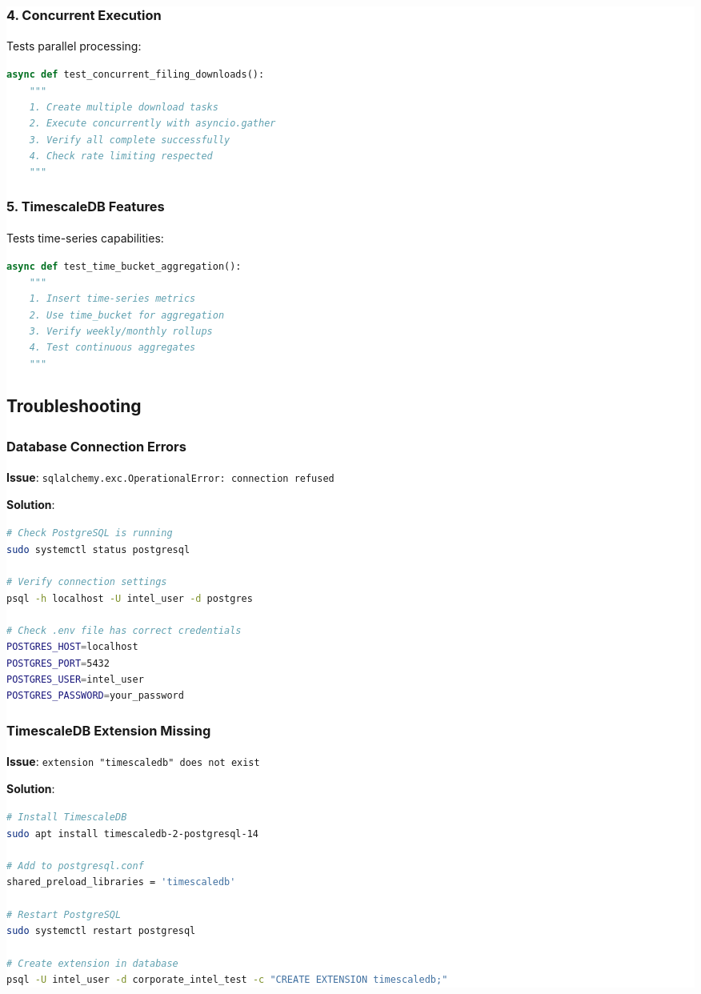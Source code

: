 ### 4. Concurrent Execution

Tests parallel processing:

```python
async def test_concurrent_filing_downloads():
    """
    1. Create multiple download tasks
    2. Execute concurrently with asyncio.gather
    3. Verify all complete successfully
    4. Check rate limiting respected
    """
```

### 5. TimescaleDB Features

Tests time-series capabilities:

```python
async def test_time_bucket_aggregation():
    """
    1. Insert time-series metrics
    2. Use time_bucket for aggregation
    3. Verify weekly/monthly rollups
    4. Test continuous aggregates
    """
```

## Troubleshooting

### Database Connection Errors

**Issue**: `sqlalchemy.exc.OperationalError: connection refused`

**Solution**:
```bash
# Check PostgreSQL is running
sudo systemctl status postgresql

# Verify connection settings
psql -h localhost -U intel_user -d postgres

# Check .env file has correct credentials
POSTGRES_HOST=localhost
POSTGRES_PORT=5432
POSTGRES_USER=intel_user
POSTGRES_PASSWORD=your_password
```

### TimescaleDB Extension Missing

**Issue**: `extension "timescaledb" does not exist`

**Solution**:
```bash
# Install TimescaleDB
sudo apt install timescaledb-2-postgresql-14

# Add to postgresql.conf
shared_preload_libraries = 'timescaledb'

# Restart PostgreSQL
sudo systemctl restart postgresql

# Create extension in database
psql -U intel_user -d corporate_intel_test -c "CREATE EXTENSION timescaledb;"
```
